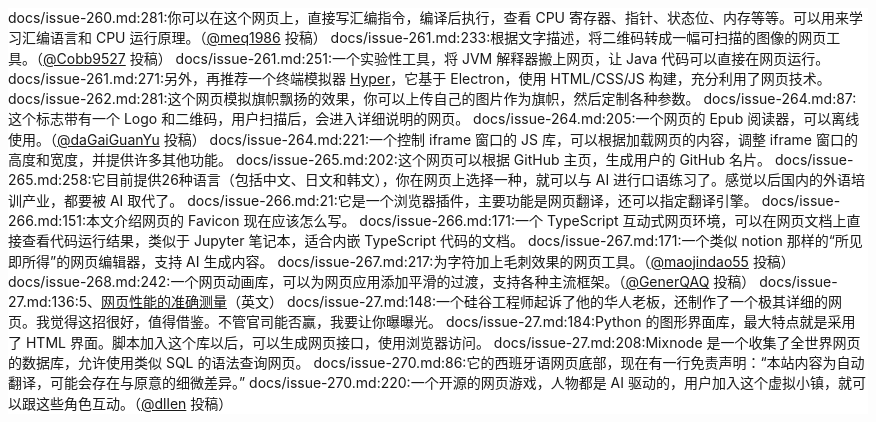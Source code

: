 docs/issue-260.md:281:你可以在这个网页上，直接写汇编指令，编译后执行，查看 CPU 寄存器、指针、状态位、内存等等。可以用来学习汇编语言和 CPU 运行原理。（[@meq1986](https://github.com/ruanyf/weekly/issues/3190) 投稿）
docs/issue-261.md:233:根据文字描述，将二维码转成一幅可扫描的图像的网页工具。（[@Cobb9527](https://github.com/ruanyf/weekly/issues/3226) 投稿）
docs/issue-261.md:251:一个实验性工具，将 JVM 解释器搬上网页，让 Java 代码可以直接在网页运行。
docs/issue-261.md:271:另外，再推荐一个终端模拟器 [Hyper](https://hyper.is/)，它基于 Electron，使用 HTML/CSS/JS 构建，充分利用了网页技术。
docs/issue-262.md:281:这个网页模拟旗帜飘扬的效果，你可以上传自己的图片作为旗帜，然后定制各种参数。
docs/issue-264.md:87:这个标志带有一个 Logo 和二维码，用户扫描后，会进入详细说明的网页。
docs/issue-264.md:205:一个网页的 Epub 阅读器，可以离线使用。（[@daGaiGuanYu](https://github.com/ruanyf/weekly/issues/3302) 投稿）
docs/issue-264.md:221:一个控制 iframe 窗口的 JS 库，可以根据加载网页的内容，调整 iframe 窗口的高度和宽度，并提供许多其他功能。
docs/issue-265.md:202:这个网页可以根据 GitHub 主页，生成用户的 GitHub 名片。
docs/issue-265.md:258:它目前提供26种语言（包括中文、日文和韩文），你在网页上选择一种，就可以与 AI 进行口语练习了。感觉以后国内的外语培训产业，都要被 AI 取代了。
docs/issue-266.md:21:它是一个浏览器插件，主要功能是网页翻译，还可以指定翻译引擎。
docs/issue-266.md:151:本文介绍网页的 Favicon 现在应该怎么写。
docs/issue-266.md:171:一个 TypeScript 互动式网页环境，可以在网页文档上直接查看代码运行结果，类似于 Jupyter 笔记本，适合内嵌 TypeScript 代码的文档。
docs/issue-267.md:171:一个类似 notion 那样的“所见即所得”的网页编辑器，支持 AI 生成内容。
docs/issue-267.md:217:为字符加上毛刺效果的网页工具。（[@maojindao55](https://github.com/ruanyf/weekly/issues/3373) 投稿）
docs/issue-268.md:242:一个网页动画库，可以为网页应用添加平滑的过渡，支持各种主流框架。（[@GenerQAQ](https://github.com/ruanyf/weekly/issues/3398) 投稿）
docs/issue-27.md:136:5、[网页性能的准确测量](https://nolanlawson.com/2018/09/25/accurately-measuring-layout-on-the-web/)（英文）
docs/issue-27.md:148:一个硅谷工程师起诉了他的华人老板，还制作了一个极其详细的网页。我觉得这招很好，值得借鉴。不管官司能否赢，我要让你曝曝光。
docs/issue-27.md:184:Python 的图形界面库，最大特点就是采用了 HTML 界面。脚本加入这个库以后，可以生成网页接口，使用浏览器访问。
docs/issue-27.md:208:Mixnode 是一个收集了全世界网页的数据库，允许使用类似 SQL 的语法查询网页。
docs/issue-270.md:86:它的西班牙语网页底部，现在有一行免责声明：“本站内容为自动翻译，可能会存在与原意的细微差异。”
docs/issue-270.md:220:一个开源的网页游戏，人物都是 AI 驱动的，用户加入这个虚拟小镇，就可以跟这些角色互动。（[@dllen](https://github.com/ruanyf/weekly/issues/3442) 投稿）
